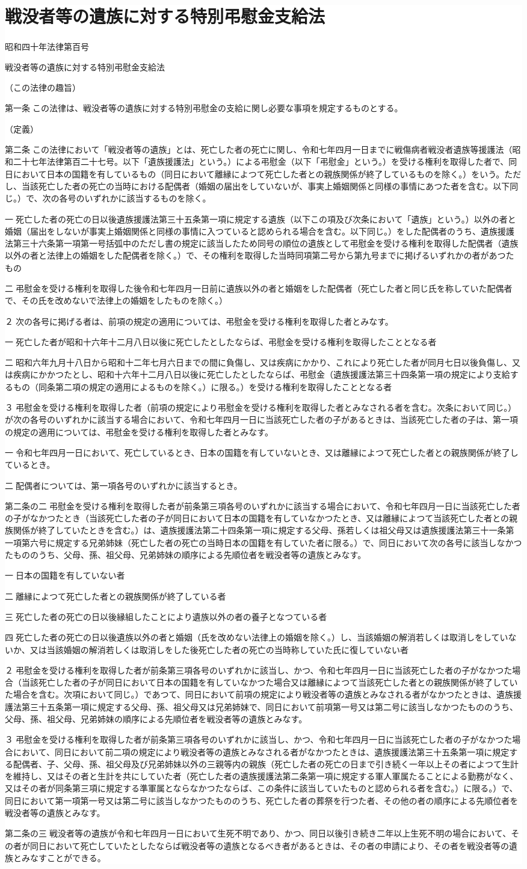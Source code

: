 # 戦没者等の遺族に対する特別弔慰金支給法

昭和四十年法律第百号

戦没者等の遺族に対する特別弔慰金支給法

（この法律の趣旨）

第一条 この法律は、戦没者等の遺族に対する特別弔慰金の支給に関し必要な事項を規定するものとする。

（定義）

第二条 この法律において「戦没者等の遺族」とは、死亡した者の死亡に関し、令和七年四月一日までに戦傷病者戦没者遺族等援護法（昭和二十七年法律第百二十七号。以下「遺族援護法」という。）による弔慰金（以下「弔慰金」という。）を受ける権利を取得した者で、同日において日本の国籍を有しているもの（同日において離縁によつて死亡した者との親族関係が終了しているものを除く。）をいう。ただし、当該死亡した者の死亡の当時における配偶者（婚姻の届出をしていないが、事実上婚姻関係と同様の事情にあつた者を含む。以下同じ。）で、次の各号のいずれかに該当するものを除く。

一 死亡した者の死亡の日以後遺族援護法第三十五条第一項に規定する遺族（以下この項及び次条において「遺族」という。）以外の者と婚姻（届出をしないが事実上婚姻関係と同様の事情に入つていると認められる場合を含む。以下同じ。）をした配偶者のうち、遺族援護法第三十六条第一項第一号括弧中のただし書の規定に該当したため同号の順位の遺族として弔慰金を受ける権利を取得した配偶者（遺族以外の者と法律上の婚姻をした配偶者を除く。）で、その権利を取得した当時同項第二号から第九号までに掲げるいずれかの者があつたもの

二 弔慰金を受ける権利を取得した後令和七年四月一日前に遺族以外の者と婚姻をした配偶者（死亡した者と同じ氏を称していた配偶者で、その氏を改めないで法律上の婚姻をしたものを除く。）

２ 次の各号に掲げる者は、前項の規定の適用については、弔慰金を受ける権利を取得した者とみなす。

一 死亡した者が昭和十六年十二月八日以後に死亡したとしたならば、弔慰金を受ける権利を取得したこととなる者

二 昭和六年九月十八日から昭和十二年七月六日までの間に負傷し、又は疾病にかかり、これにより死亡した者が同月七日以後負傷し、又は疾病にかかつたとし、昭和十六年十二月八日以後に死亡したとしたならば、弔慰金（遺族援護法第三十四条第一項の規定により支給するもの（同条第二項の規定の適用によるものを除く。）に限る。）を受ける権利を取得したこととなる者

３ 弔慰金を受ける権利を取得した者（前項の規定により弔慰金を受ける権利を取得した者とみなされる者を含む。次条において同じ。）が次の各号のいずれかに該当する場合において、令和七年四月一日に当該死亡した者の子があるときは、当該死亡した者の子は、第一項の規定の適用については、弔慰金を受ける権利を取得した者とみなす。

一 令和七年四月一日において、死亡しているとき、日本の国籍を有していないとき、又は離縁によつて死亡した者との親族関係が終了しているとき。

二 配偶者については、第一項各号のいずれかに該当するとき。

第二条の二 弔慰金を受ける権利を取得した者が前条第三項各号のいずれかに該当する場合において、令和七年四月一日に当該死亡した者の子がなかつたとき（当該死亡した者の子が同日において日本の国籍を有していなかつたとき、又は離縁によつて当該死亡した者との親族関係が終了していたときを含む。）は、遺族援護法第二十四条第一項に規定する父母、孫若しくは祖父母又は遺族援護法第三十一条第一項第六号に規定する兄弟姉妹（死亡した者の死亡の当時日本の国籍を有していた者に限る。）で、同日において次の各号に該当しなかつたもののうち、父母、孫、祖父母、兄弟姉妹の順序による先順位者を戦没者等の遺族とみなす。

一 日本の国籍を有していない者

二 離縁によつて死亡した者との親族関係が終了している者

三 死亡した者の死亡の日以後縁組したことにより遺族以外の者の養子となつている者

四 死亡した者の死亡の日以後遺族以外の者と婚姻（氏を改めない法律上の婚姻を除く。）し、当該婚姻の解消若しくは取消しをしていないか、又は当該婚姻の解消若しくは取消しをした後死亡した者の死亡の当時称していた氏に復していない者

２ 弔慰金を受ける権利を取得した者が前条第三項各号のいずれかに該当し、かつ、令和七年四月一日に当該死亡した者の子がなかつた場合（当該死亡した者の子が同日において日本の国籍を有していなかつた場合又は離縁によつて当該死亡した者との親族関係が終了していた場合を含む。次項において同じ。）であつて、同日において前項の規定により戦没者等の遺族とみなされる者がなかつたときは、遺族援護法第三十五条第一項に規定する父母、孫、祖父母又は兄弟姉妹で、同日において前項第一号又は第二号に該当しなかつたもののうち、父母、孫、祖父母、兄弟姉妹の順序による先順位者を戦没者等の遺族とみなす。

３ 弔慰金を受ける権利を取得した者が前条第三項各号のいずれかに該当し、かつ、令和七年四月一日に当該死亡した者の子がなかつた場合において、同日において前二項の規定により戦没者等の遺族とみなされる者がなかつたときは、遺族援護法第三十五条第一項に規定する配偶者、子、父母、孫、祖父母及び兄弟姉妹以外の三親等内の親族（死亡した者の死亡の日まで引き続く一年以上その者によつて生計を維持し、又はその者と生計を共にしていた者（死亡した者の遺族援護法第二条第一項に規定する軍人軍属たることによる勤務がなく、又はその者が同条第三項に規定する準軍属とならなかつたならば、この条件に該当していたものと認められる者を含む。）に限る。）で、同日において第一項第一号又は第二号に該当しなかつたもののうち、死亡した者の葬祭を行つた者、その他の者の順序による先順位者を戦没者等の遺族とみなす。

第二条の三 戦没者等の遺族が令和七年四月一日において生死不明であり、かつ、同日以後引き続き二年以上生死不明の場合において、その者が同日において死亡していたとしたならば戦没者等の遺族となるべき者があるときは、その者の申請により、その者を戦没者等の遺族とみなすことができる。
